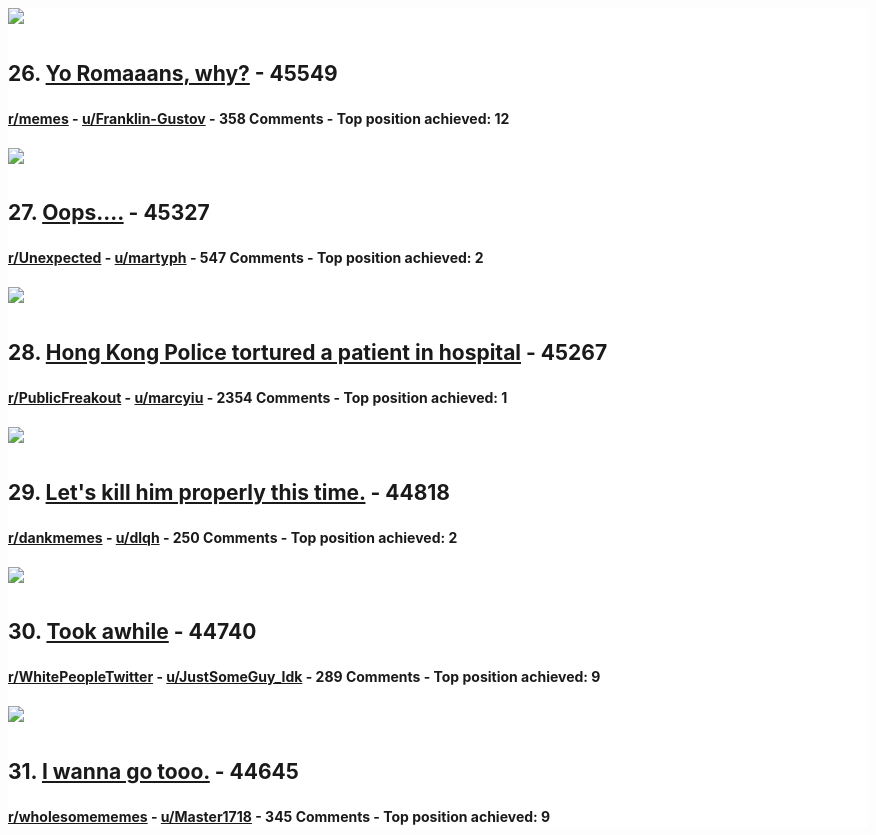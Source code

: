 <a href="https://i.redd.it/b0ozjdjcdmh31.jpg"><img src="https://b.thumbs.redditmedia.com/rivV6ab2Rpx11VVS_-k0s6yO8HO6erPIjTW-Q6yZ3oc.jpg"></img></a>

## 26. [Yo Romaaans, why?](http://reddit.com/r/memes/comments/ct7iko/yo_romaaans_why/) - 45549
#### [r/memes](http://reddit.com/r/memes) - [u/Franklin-Gustov](http://reddit.com/u/Franklin-Gustov) - 358 Comments - Top position achieved: 12

<a href="https://i.redd.it/6cj1ilatkoh31.jpg"><img src="https://b.thumbs.redditmedia.com/Vl1QxxtZvL-yd0rHFMFpuT52FBbcHYjzDn6Pb950YuU.jpg"></img></a>

## 27. [Oops....](http://reddit.com/r/Unexpected/comments/csukpw/oops/) - 45327
#### [r/Unexpected](http://reddit.com/r/Unexpected) - [u/martyph](http://reddit.com/u/martyph) - 547 Comments - Top position achieved: 2

<a href="https://v.redd.it/mja8flgv7kh31"><img src="https://b.thumbs.redditmedia.com/20Tgs54x8ywRUTmT6m5_dU2WzTKI-4MZ4HEQqvAPD4c.jpg"></img></a>

## 28. [Hong Kong Police tortured a patient in hospital](http://reddit.com/r/PublicFreakout/comments/cstj3u/hong_kong_police_tortured_a_patient_in_hospital/) - 45267
#### [r/PublicFreakout](http://reddit.com/r/PublicFreakout) - [u/marcyiu](http://reddit.com/u/marcyiu) - 2354 Comments - Top position achieved: 1

<a href="https://v.redd.it/xs79vkkzojh31"><img src="https://b.thumbs.redditmedia.com/eI_hNTDq2EGfa8Km5sBlMiiuxEzeTAhCzRMTqBQ9wPE.jpg"></img></a>

## 29. [Let's kill him properly this time.](http://reddit.com/r/dankmemes/comments/cstvvi/lets_kill_him_properly_this_time/) - 44818
#### [r/dankmemes](http://reddit.com/r/dankmemes) - [u/dlqh](http://reddit.com/u/dlqh) - 250 Comments - Top position achieved: 2

<a href="https://i.redd.it/nkju0tf8wjh31.jpg"><img src="https://b.thumbs.redditmedia.com/1vN_EjAsOGxHwIU8DgZew8nx_gceQW2SgBEOkSeJdjw.jpg"></img></a>

## 30. [Took awhile](http://reddit.com/r/WhitePeopleTwitter/comments/ct3a78/took_awhile/) - 44740
#### [r/WhitePeopleTwitter](http://reddit.com/r/WhitePeopleTwitter) - [u/JustSomeGuy_Idk](http://reddit.com/u/JustSomeGuy_Idk) - 289 Comments - Top position achieved: 9

<a href="https://i.redd.it/era1lcxy8nh31.jpg"><img src="https://b.thumbs.redditmedia.com/fPcUG1IlfafX8bFGOsClEZPyCFRV30G-4HjrLmdl6mE.jpg"></img></a>

## 31. [I wanna go tooo.](http://reddit.com/r/wholesomememes/comments/ct27rx/i_wanna_go_tooo/) - 44645
#### [r/wholesomememes](http://reddit.com/r/wholesomememes) - [u/Master1718](http://reddit.com/u/Master1718) - 345 Comments - Top position achieved: 9
